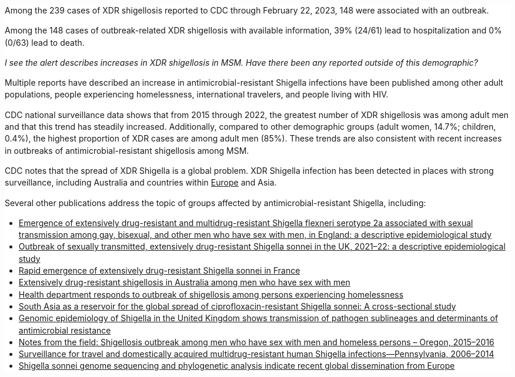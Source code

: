 Among the 239 cases of XDR shigellosis reported to CDC through February 22, 2023, 148 were associated with an outbreak.

Among the 148 cases of outbreak-related XDR shigellosis with available information, 39% (24/61) lead to hospitalization and 0% (0/63) lead to death.
 

_I see the alert describes increases in XDR shigellosis in MSM. Have there been any reported outside of this demographic?_

Multiple reports have described an increase in antimicrobial-resistant Shigella infections have been published among other adult populations, people experiencing homelessness, international travelers, and people living with HIV. 

CDC national surveillance data shows that from 2015 through 2022, the greatest number of XDR shigellosis was among adult men and that this trend has steadily increased. Additionally, compared to other demographic groups (adult women, 14.7%; children, 0.4%), the highest proportion of XDR cases are among adult men (85%). These trends are also consistent with recent increases in outbreaks of antimicrobial-resistant shigellosis among MSM. 

CDC notes that the spread of XDR Shigella is a global problem. XDR Shigella infection has been detected in places with strong surveillance, including Australia and countries within [Europe](https://urldefense.com/v3/__https://www.who.int/emergencies/disease-outbreak-news/item/2022-DON364__;!!CxwJSw!MLZ9ocbRpYrNNIMXeXbBlnEy8xxrxJ0YM2lurlJS9OrRWKdxbI2F6-dOGG_F5K3SC0KoLmI1_Q$) and Asia.

Several other publications address the topic of groups affected by antimicrobial-resistant Shigella, including:
* [Emergence of extensively drug-resistant and multidrug-resistant Shigella flexneri serotype 2a associated with sexual transmission among gay, bisexual, and other men who have sex with men, in England: a descriptive epidemiological study](https://urldefense.com/v3/__https://www.sciencedirect.com/science/article/pii/S1473309922008076?via*3Dihub__;JQ!!CxwJSw!MLZ9ocbRpYrNNIMXeXbBlnEy8xxrxJ0YM2lurlJS9OrRWKdxbI2F6-dOGG_F5K3SC0I9mRsu2Q$)
* [Outbreak of sexually transmitted, extensively drug-resistant Shigella sonnei in the UK, 2021–22: a descriptive epidemiological study](https://urldefense.com/v3/__https://www.sciencedirect.com/science/article/pii/S147330992200370X?via*3Dihub__;JQ!!CxwJSw!MLZ9ocbRpYrNNIMXeXbBlnEy8xxrxJ0YM2lurlJS9OrRWKdxbI2F6-dOGG_F5K3SC0IXSCh7Og$)
* [Rapid emergence of extensively drug-resistant Shigella sonnei in France](https://urldefense.com/v3/__https://www.nature.com/articles/s41467-023-36222-8__;!!CxwJSw!MLZ9ocbRpYrNNIMXeXbBlnEy8xxrxJ0YM2lurlJS9OrRWKdxbI2F6-dOGG_F5K3SC0LtyEUk4A$)
* [Extensively drug-resistant shigellosis in Australia among men who have sex with men](https://urldefense.com/v3/__https://www.nejm.org/doi/10.1056/NEJMc1910648?url_ver=Z39.88-2003&rfr_id=ori:rid:crossref.org&rfr_dat=cr_pub*20*200pubmed__;JSU!!CxwJSw!MLZ9ocbRpYrNNIMXeXbBlnEy8xxrxJ0YM2lurlJS9OrRWKdxbI2F6-dOGG_F5K3SC0J1nZru9g$)
* [Health department responds to outbreak of shigellosis among persons experiencing homelessness](https://urldefense.com/v3/__https://www.longbeach.gov/globalassets/city-manager/media-library/documents/memos-to-the-mayor-tabbed-file-list-folders/2018/october-19--2018---health-department-responds-to-outbreak-of-shigellosis-among-persons-experiencing-homelessness__;!!CxwJSw!MLZ9ocbRpYrNNIMXeXbBlnEy8xxrxJ0YM2lurlJS9OrRWKdxbI2F6-dOGG_F5K3SC0LRF9OE4g$)
* [South Asia as a reservoir for the global spread of ciprofloxacin-resistant Shigella sonnei: A cross-sectional study](https://urldefense.com/v3/__https://www.ncbi.nlm.nih.gov/pmc/articles/PMC4970813/?report=reader__;!!CxwJSw!MLZ9ocbRpYrNNIMXeXbBlnEy8xxrxJ0YM2lurlJS9OrRWKdxbI2F6-dOGG_F5K3SC0KjEMd9pg$)
* [Genomic epidemiology of Shigella in the United Kingdom shows transmission of pathogen sublineages and determinants of antimicrobial resistance](https://urldefense.com/v3/__https://www.ncbi.nlm.nih.gov/pmc/articles/PMC5943296/__;!!CxwJSw!MLZ9ocbRpYrNNIMXeXbBlnEy8xxrxJ0YM2lurlJS9OrRWKdxbI2F6-dOGG_F5K3SC0IzUO1FSg$)
* [Notes from the field: Shigellosis outbreak among men who have sex with men and homeless persons – Oregon, 2015–2016](https://urldefense.com/v3/__http://dx.doi.org/10.15585/mmwr.mm6531a5__;!!CxwJSw!MLZ9ocbRpYrNNIMXeXbBlnEy8xxrxJ0YM2lurlJS9OrRWKdxbI2F6-dOGG_F5K3SC0Ie27MS6w$)
* [Surveillance for travel and domestically acquired multidrug-resistant human Shigella infections—Pennsylvania, 2006–2014](https://urldefense.com/v3/__https://www.liebertpub.com/doi/10.1089/hs.2016.0026?url_ver=Z39.88-2003&rfr_id=ori:rid:crossref.org&rfr_dat=cr_pub*20*200pubmed__;JSU!!CxwJSw!MLZ9ocbRpYrNNIMXeXbBlnEy8xxrxJ0YM2lurlJS9OrRWKdxbI2F6-dOGG_F5K3SC0LaRPm5pg$)
* [Shigella sonnei genome sequencing and phylogenetic analysis indicate recent global dissemination from Europe](https://urldefense.com/v3/__https://www.ncbi.nlm.nih.gov/pmc/articles/PMC3442231/__;!!CxwJSw!MLZ9ocbRpYrNNIMXeXbBlnEy8xxrxJ0YM2lurlJS9OrRWKdxbI2F6-dOGG_F5K3SC0K9rubO6g$)
